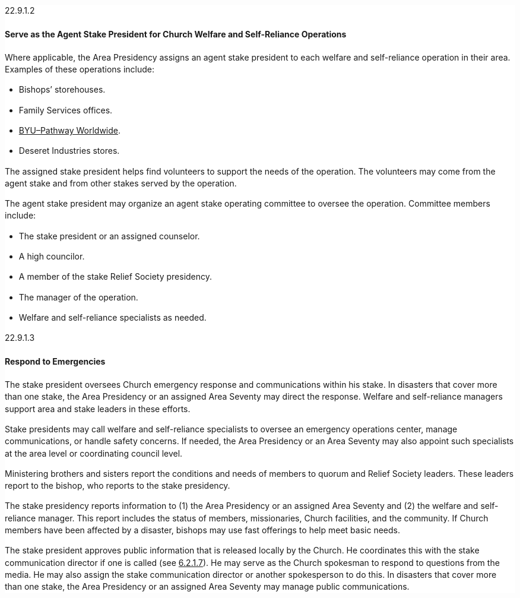 22.9.1.2

#### Serve as the Agent Stake President for Church Welfare and Self-Reliance Operations

Where applicable, the Area Presidency assigns an agent stake president to each welfare and self-reliance operation in their area. Examples of these operations include:

*   Bishops’ storehouses.
    
*   Family Services offices.
    
*   [BYU–Pathway Worldwide](http://www.byupathway.org/).
    
*   Deseret Industries stores.
    

The assigned stake president helps find volunteers to support the needs of the operation. The volunteers may come from the agent stake and from other stakes served by the operation.

[](https://www.churchofjesuschrist.org/study/manual/general-handbook/0-introductory-overview?lang=eng&id=title_number3#title_number3)The agent stake president may organize an agent stake operating committee to oversee the operation. Committee members include:

*   The stake president or an assigned counselor.
    
*   A high councilor.
    
*   A member of the stake Relief Society presidency.
    
*   The manager of the operation.
    
*   Welfare and self-reliance specialists as needed.
    

22.9.1.3

#### Respond to Emergencies

The stake president oversees Church emergency response and communications within his stake. In disasters that cover more than one stake, the Area Presidency or an assigned Area Seventy may direct the response. Welfare and self-reliance managers support area and stake leaders in these efforts.

Stake presidents may call welfare and self-reliance specialists to oversee an emergency operations center, manage communications, or handle safety concerns. If needed, the Area Presidency or an Area Seventy may also appoint such specialists at the area level or coordinating council level.

Ministering brothers and sisters report the conditions and needs of members to quorum and Relief Society leaders. These leaders report to the bishop, who reports to the stake presidency.

The stake presidency reports information to (1) the Area Presidency or an assigned Area Seventy and (2) the welfare and self-reliance manager. This report includes the status of members, missionaries, Church facilities, and the community. If Church members have been affected by a disaster, bishops may use fast offerings to help meet basic needs.

The stake president approves public information that is released locally by the Church. He coordinates this with the stake communication director if one is called (see [6.2.1.7](https://www.churchofjesuschrist.org/study/manual/general-handbook/6-stake-leadership?lang=eng&id=title_number11-p122#title_number11)). He may serve as the Church spokesman to respond to questions from the media. He may also assign the stake communication director or another spokesperson to do this. In disasters that cover more than one stake, the Area Presidency or an assigned Area Seventy may manage public communications.
